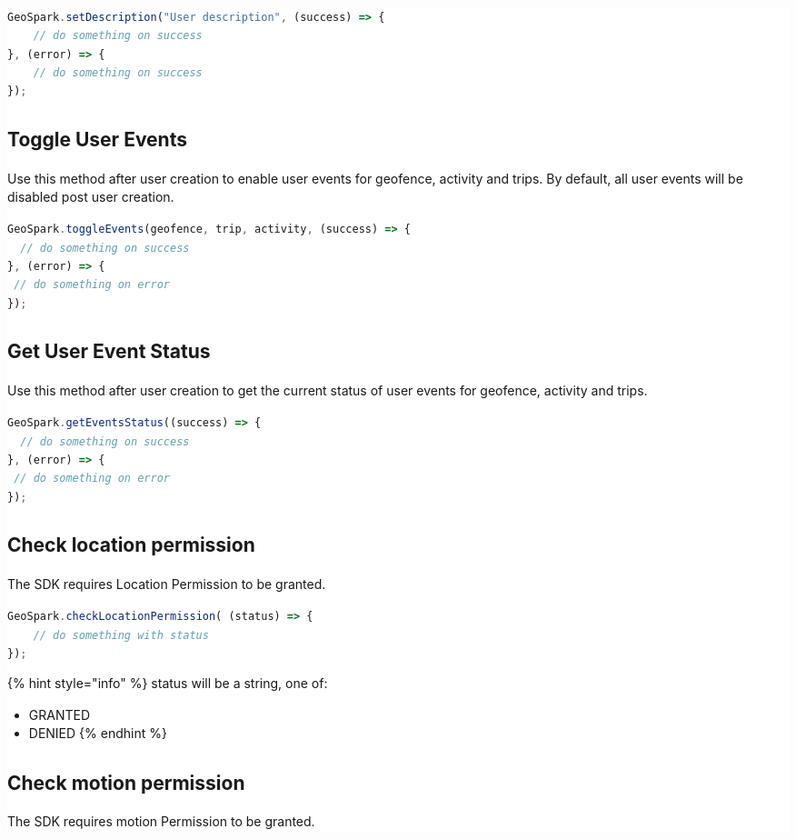```jsx
GeoSpark.setDescription("User description", (success) => {
    // do something on success
}, (error) => {
    // do something on success
});
```

## Toggle User Events

Use this method after user creation to enable user events for geofence, activity and trips. By default, all user events will be disabled post user creation.

```jsx
GeoSpark.toggleEvents(geofence, trip, activity, (success) => { 
  // do something on success    
}, (error) => {
 // do something on error
});
```

## Get User Event Status

Use this method after user creation to get the current status of user events for geofence, activity and trips.

```jsx
GeoSpark.getEventsStatus((success) => { 
  // do something on success    
}, (error) => {
 // do something on error
});
```

## Check location permission

The SDK requires Location Permission to be granted.

```jsx
GeoSpark.checkLocationPermission( (status) => {
    // do something with status
});  
```

{% hint style="info" %}
status will be a string, one of:

* GRANTED
* DENIED
{% endhint %}

## Check motion permission

The SDK requires motion Permission to be granted.
